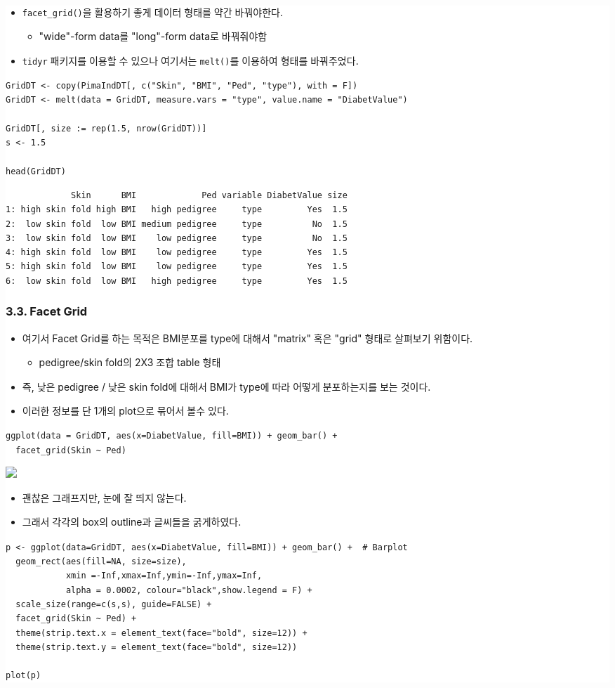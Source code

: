  * `facet_grid()`을 활용하기 좋게 데이터 형태를 약간 바꿔야한다.
    - "wide"-form data를 "long"-form data로 바꿔줘야함

 * `tidyr` 패키지를 이용할 수 있으나 여기서는 `melt()`를 이용하여 형태를 바꿔주었다.

```
GridDT <- copy(PimaIndDT[, c("Skin", "BMI", "Ped", "type"), with = F])
GridDT <- melt(data = GridDT, measure.vars = "type", value.name = "DiabetValue")

GridDT[, size := rep(1.5, nrow(GridDT))]
s <- 1.5

head(GridDT)
```


```
             Skin      BMI             Ped variable DiabetValue size
1: high skin fold high BMI   high pedigree     type         Yes  1.5
2:  low skin fold  low BMI medium pedigree     type          No  1.5
3:  low skin fold  low BMI    low pedigree     type          No  1.5
4: high skin fold  low BMI    low pedigree     type         Yes  1.5
5: high skin fold  low BMI    low pedigree     type         Yes  1.5
6:  low skin fold  low BMI   high pedigree     type         Yes  1.5
```

### 3.3. Facet Grid

 * 여기서 Facet Grid를 하는 목적은 BMI분포를 type에 대해서 "matrix" 혹은 "grid" 형태로 살펴보기 위함이다.
    - pedigree/skin fold의 2X3 조합 table 형태

 * 즉, 낮은 pedigree / 낮은 skin fold에 대해서 BMI가 type에 따라 어떻게 분포하는지를 보는 것이다.
 
 * 이러한 정보를 단 1개의 plot으로 묶어서 볼수 있다.

```
ggplot(data = GridDT, aes(x=DiabetValue, fill=BMI)) + geom_bar() + 
  facet_grid(Skin ~ Ped)
```

![](E2Eggplot2_files/figure-html/unnamed-chunk-7-1.png)

 * 괜찮은 그래프지만, 눈에 잘 띄지 않는다.
 
 * 그래서 각각의 box의 outline과 글씨들을 굵게하였다.

```
p <- ggplot(data=GridDT, aes(x=DiabetValue, fill=BMI)) + geom_bar() +  # Barplot
  geom_rect(aes(fill=NA, size=size),
            xmin =-Inf,xmax=Inf,ymin=-Inf,ymax=Inf,
            alpha = 0.0002, colour="black",show.legend = F) + 
  scale_size(range=c(s,s), guide=FALSE) + 
  facet_grid(Skin ~ Ped) +
  theme(strip.text.x = element_text(face="bold", size=12)) +
  theme(strip.text.y = element_text(face="bold", size=12)) 

plot(p)
```
